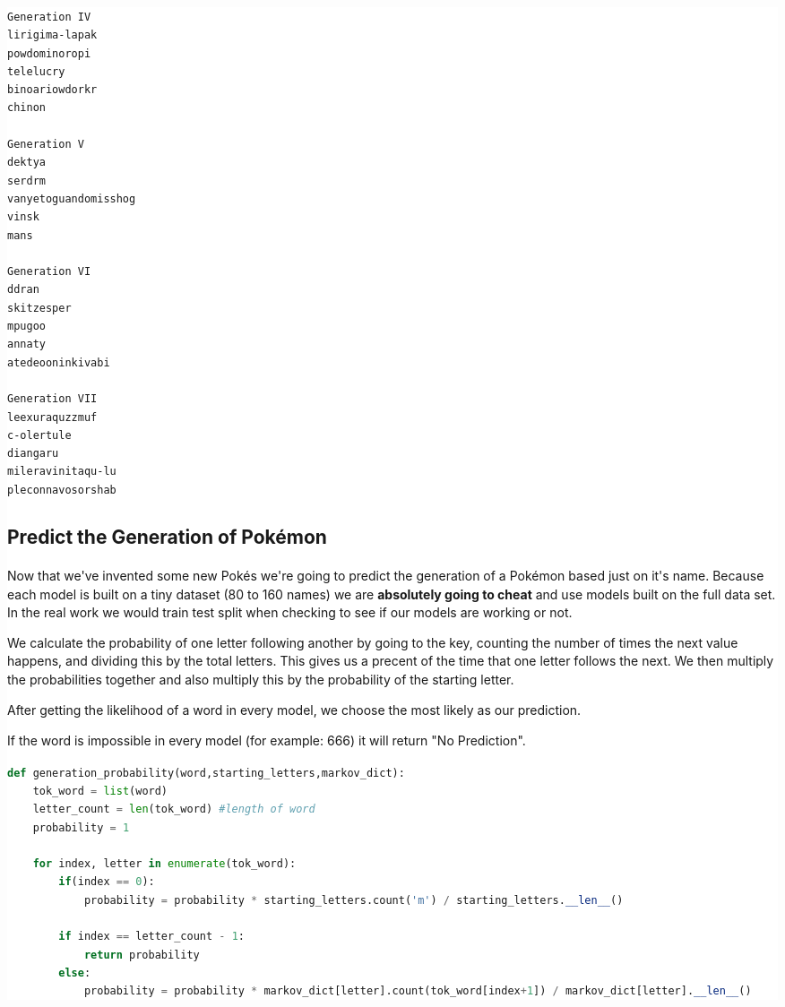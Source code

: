     Generation IV
    lirigima-lapak
    powdominoropi
    telelucry
    binoariowdorkr
    chinon
    
    Generation V
    dektya
    serdrm
    vanyetoguandomisshog
    vinsk
    mans
    
    Generation VI
    ddran
    skitzesper
    mpugoo
    annaty
    atedeooninkivabi
    
    Generation VII
    leexuraquzzmuf
    c-olertule
    diangaru
    mileravinitaqu-lu
    pleconnavosorshab
    

## Predict the Generation of Pokémon

Now that we've invented some new Pokés we're going to predict the generation of a Pokémon based just on it's name. Because each model is built on a tiny dataset (80 to 160 names) we are __absolutely going to cheat__ and use models built on the full data set. In the real work we would train test split when checking to see if our models are working or not.

We calculate the probability of one letter following another by going to the key, counting the number of times the next value happens, and dividing this by the total letters. This gives us a precent of the time that one letter follows the next. We then multiply the probabilities together and also multiply this by the probability of the starting letter. 

After getting the likelihood of a word in every model, we choose the most likely as our prediction.

If the word is impossible in every model (for example: 666) it will return "No Prediction".


```python
def generation_probability(word,starting_letters,markov_dict):
    tok_word = list(word)
    letter_count = len(tok_word) #length of word
    probability = 1 

    for index, letter in enumerate(tok_word):
        if(index == 0):
            probability = probability * starting_letters.count('m') / starting_letters.__len__()  
            
        if index == letter_count - 1:
            return probability
        else:
            probability = probability * markov_dict[letter].count(tok_word[index+1]) / markov_dict[letter].__len__()
```
